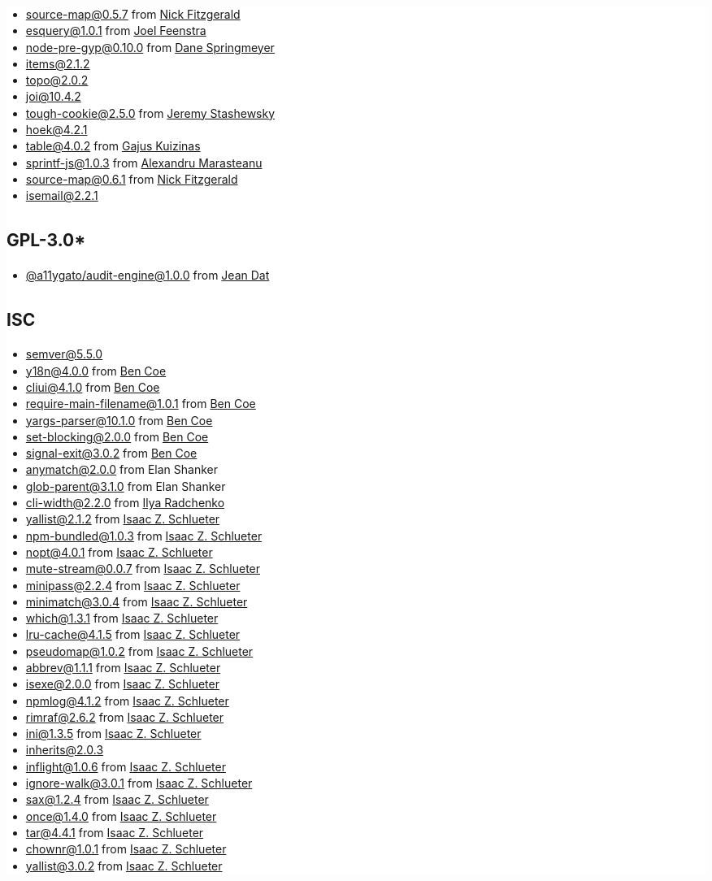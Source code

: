 - [source-map@0.5.7](https://github.com/mozilla/source-map) from [Nick Fitzgerald](mailto:nfitzgerald@mozilla.com)
- [esquery@1.0.1](https://github.com/jrfeenst/esquery) from [Joel Feenstra](mailto:jrfeenst+esquery@gmail.com)
- [node-pre-gyp@0.10.0](https://github.com/mapbox/node-pre-gyp) from [Dane Springmeyer](mailto:dane@mapbox.com)
- [items@2.1.2](https://github.com/hapijs/items)
- [topo@2.0.2](https://github.com/hapijs/topo)
- [joi@10.4.2](https://github.com/hapijs/joi)
- [tough-cookie@2.5.0](https://github.com/salesforce/tough-cookie) from [Jeremy Stashewsky](mailto:jstash@gmail.com)
- [hoek@4.2.1](https://github.com/hapijs/hoek)
- [table@4.0.2](https://github.com/gajus/table) from [Gajus Kuizinas](mailto:gajus@gajus.com)
- [sprintf-js@1.0.3](https://github.com/alexei/sprintf.js) from [Alexandru Marasteanu](mailto:hello@alexei.ro)
- [source-map@0.6.1](https://github.com/mozilla/source-map) from [Nick Fitzgerald](mailto:nfitzgerald@mozilla.com)
- [isemail@2.2.1](https://github.com/hapijs/isemail)
## GPL-3.0*

- [@a11ygato/audit-engine@1.0.0](https://github.com/Orange-OpenSource/a11ygato-platform) from [Jean Dat](mailto:jean.dat@orange.com)
## ISC

- [semver@5.5.0](https://github.com/npm/node-semver)
- [y18n@4.0.0](https://github.com/yargs/y18n) from [Ben Coe](mailto:ben@npmjs.com)
- [cliui@4.1.0](https://github.com/yargs/cliui) from [Ben Coe](mailto:ben@npmjs.com)
- [require-main-filename@1.0.1](https://github.com/yargs/require-main-filename) from [Ben Coe](mailto:ben@npmjs.com)
- [yargs-parser@10.1.0](https://github.com/yargs/yargs-parser) from [Ben Coe](mailto:ben@npmjs.com)
- [set-blocking@2.0.0](https://github.com/yargs/set-blocking) from [Ben Coe](mailto:ben@npmjs.com)
- [signal-exit@3.0.2](https://github.com/tapjs/signal-exit) from [Ben Coe](mailto:ben@npmjs.com)
- [anymatch@2.0.0](https://github.com/micromatch/anymatch) from Elan Shanker
- [glob-parent@3.1.0](https://github.com/es128/glob-parent) from Elan Shanker
- [cli-width@2.2.0](https://github.com/knownasilya/cli-width) from [Ilya Radchenko](mailto:ilya@burstcreations.com)
- [yallist@2.1.2](https://github.com/isaacs/yallist) from [Isaac Z. Schlueter](mailto:i@izs.me)
- [npm-bundled@1.0.3](https://github.com/npm/npm-bundled) from [Isaac Z. Schlueter](mailto:i@izs.me)
- [nopt@4.0.1](https://github.com/npm/nopt) from [Isaac Z. Schlueter](mailto:i@izs.me)
- [mute-stream@0.0.7](https://github.com/isaacs/mute-stream) from [Isaac Z. Schlueter](mailto:i@izs.me)
- [minipass@2.2.4](https://github.com/isaacs/minipass) from [Isaac Z. Schlueter](mailto:i@izs.me)
- [minimatch@3.0.4](https://github.com/isaacs/minimatch) from [Isaac Z. Schlueter](mailto:i@izs.me)
- [which@1.3.1](https://github.com/isaacs/node-which) from [Isaac Z. Schlueter](mailto:i@izs.me)
- [lru-cache@4.1.5](https://github.com/isaacs/node-lru-cache) from [Isaac Z. Schlueter](mailto:i@izs.me)
- [pseudomap@1.0.2](https://github.com/isaacs/pseudomap) from [Isaac Z. Schlueter](mailto:i@izs.me)
- [abbrev@1.1.1](https://github.com/isaacs/abbrev-js) from [Isaac Z. Schlueter](mailto:i@izs.me)
- [isexe@2.0.0](https://github.com/isaacs/isexe) from [Isaac Z. Schlueter](mailto:i@izs.me)
- [npmlog@4.1.2](https://github.com/npm/npmlog) from [Isaac Z. Schlueter](mailto:i@izs.me)
- [rimraf@2.6.2](https://github.com/isaacs/rimraf) from [Isaac Z. Schlueter](mailto:i@izs.me)
- [ini@1.3.5](https://github.com/isaacs/ini) from [Isaac Z. Schlueter](mailto:i@izs.me)
- [inherits@2.0.3](https://github.com/isaacs/inherits)
- [inflight@1.0.6](https://github.com/npm/inflight) from [Isaac Z. Schlueter](mailto:i@izs.me)
- [ignore-walk@3.0.1](https://github.com/isaacs/ignore-walk) from [Isaac Z. Schlueter](mailto:i@izs.me)
- [sax@1.2.4](https://github.com/isaacs/sax-js) from [Isaac Z. Schlueter](mailto:i@izs.me)
- [once@1.4.0](https://github.com/isaacs/once) from [Isaac Z. Schlueter](mailto:i@izs.me)
- [tar@4.4.1](https://github.com/npm/node-tar) from [Isaac Z. Schlueter](mailto:i@izs.me)
- [chownr@1.0.1](https://github.com/isaacs/chownr) from [Isaac Z. Schlueter](mailto:i@izs.me)
- [yallist@3.0.2](https://github.com/isaacs/yallist) from [Isaac Z. Schlueter](mailto:i@izs.me)